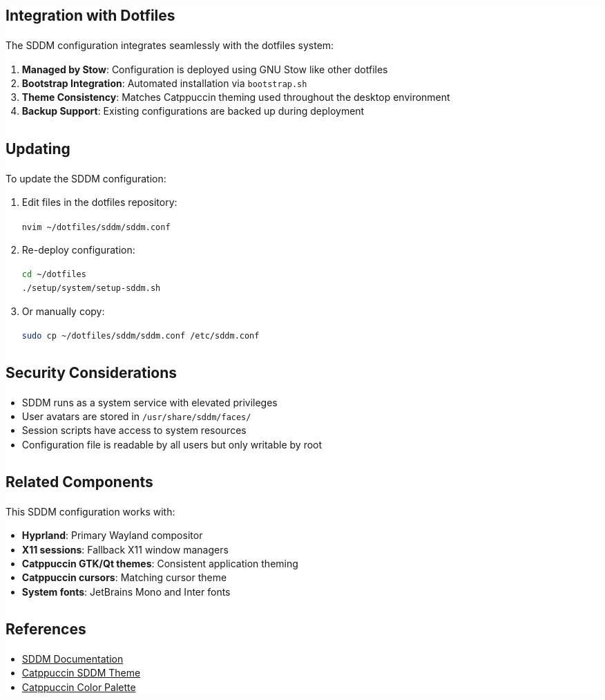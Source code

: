 ## Integration with Dotfiles

The SDDM configuration integrates seamlessly with the dotfiles system:

1. **Managed by Stow**: Configuration is deployed using GNU Stow like other dotfiles
2. **Bootstrap Integration**: Automated installation via `bootstrap.sh`
3. **Theme Consistency**: Matches Catppuccin theming used throughout the desktop environment
4. **Backup Support**: Existing configurations are backed up during deployment

## Updating

To update the SDDM configuration:

1. Edit files in the dotfiles repository:
   ```bash
   nvim ~/dotfiles/sddm/sddm.conf
   ```

2. Re-deploy configuration:
   ```bash
   cd ~/dotfiles
   ./setup/system/setup-sddm.sh
   ```

3. Or manually copy:
   ```bash
   sudo cp ~/dotfiles/sddm/sddm.conf /etc/sddm.conf
   ```

## Security Considerations

- SDDM runs as a system service with elevated privileges
- User avatars are stored in `/usr/share/sddm/faces/`
- Session scripts have access to system resources
- Configuration file is readable by all users but only writable by root

## Related Components

This SDDM configuration works with:
- **Hyprland**: Primary Wayland compositor
- **X11 sessions**: Fallback X11 window managers
- **Catppuccin GTK/Qt themes**: Consistent application theming  
- **Catppuccin cursors**: Matching cursor theme
- **System fonts**: JetBrains Mono and Inter fonts

## References

- [SDDM Documentation](https://github.com/sddm/sddm)
- [Catppuccin SDDM Theme](https://github.com/catppuccin/sddm)
- [Catppuccin Color Palette](https://catppuccin.com/palette)
